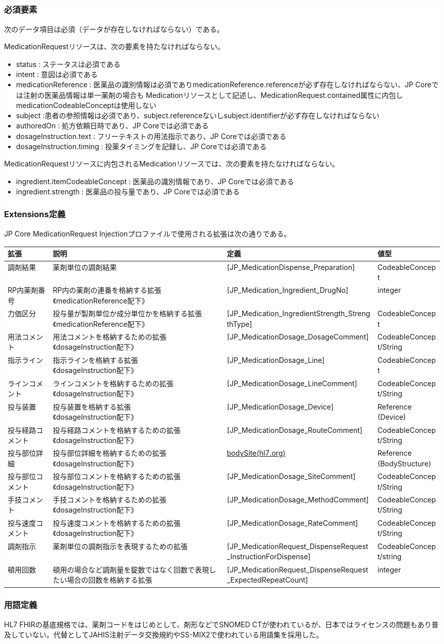 
### 必須要素
次のデータ項目は必須（データが存在しなければならない）である。

MedicationRequestリソースは、次の要素を持たなければならない。
- status : ステータスは必須である
- intent : 意図は必須である
- medicationReference : 医薬品の識別情報は必須でありmedicationReference.referenceが必ず存在しなければならない、JP Coreでは注射の医薬品情報は単一薬剤の場合も Medicationリソースとして記述し、MedicationRequest.contained属性に内包しmedicationCodeableConceptは使用しない
- subject :患者の参照情報は必須であり、subject.referenceないしsubject.identifierが必ず存在しなければならない
- authoredOn : 処方依頼日時であり、JP Coreでは必須である
- dosageInstruction.text : フリーテキストの用法指示であり、JP Coreでは必須である
- dosageInstruction.timing : 投薬タイミングを記録し、JP Coreでは必須である

MedicationRequestリソースに内包されるMedicationリソースでは、次の要素を持たなければならない。
- ingredient.itemCodeableConcept : 医薬品の識別情報であり、JP Coreでは必須である
- ingredient.strength : 医薬品の投与量であり、JP Coreでは必須である

### Extensions定義
JP Core MedicationRequest Injectionプロファイルで使用される拡張は次の通りである。

|拡張|説明|定義|値型|
|:----|:----|:----|:----|
|調剤結果|薬剤単位の調剤結果|[JP_MedicationDispense_Preparation]|CodeableConcept|
|RP内薬剤番号|RP内の薬剤の連番を格納する拡張<br/>《medicationReference配下》|[JP_Medication_Ingredient_DrugNo]|integer|
|力価区分|投与量が製剤単位か成分単位かを格納する拡張<br/>《medicationReference配下》|[JP_Medication_IngredientStrength_StrengthType]|CodeableConcept|
|用法コメント|用法コメントを格納するための拡張<br/>《dosageInstruction配下》|[JP_MedicationDosage_DosageComment]|CodeableConcept/String|
|指示ライン|指示ラインを格納する拡張<br/>《dosageInstruction配下》|[JP_MedicationDosage_Line]|CodeableConcept|
|ラインコメント|ラインコメントを格納するための拡張<br/>《dosageInstruction配下》|[JP_MedicationDosage_LineComment]|CodeableConcept/String|
|投与装置|投与装置を格納する拡張<br/>《dosageInstruction配下》|[JP_MedicationDosage_Device]|Reference (Device)|
|投与経路コメント|投与経路コメントを格納するための拡張<br/>《dosageInstruction配下》|[JP_MedicationDosage_RouteComment]|CodeableConcept/String|
|投与部位詳細|投与部位詳細を格納するための拡張<br/>《dosageInstruction配下》|[bodySite(hl7.org)](http://hl7.org/fhir/R4/extension-bodysite.html)|Reference (BodyStructure)|
|投与部位コメント|投与部位コメントを格納するための拡張<br/>《dosageInstruction配下》|[JP_MedicationDosage_SiteComment]|CodeableConcept/String|
|手技コメント|手技コメントを格納するための拡張<br/>《dosageInstruction配下》|[JP_MedicationDosage_MethodComment]|CodeableConcept/String|
|投与速度コメント|投与速度コメントを格納するための拡張<br/>《dosageInstruction配下》|[JP_MedicationDosage_RateComment]|CodeableConcept/String|
|調剤指示|薬剤単位の調剤指示を表現するための拡張|[JP_MedicationRequest_DispenseRequest_InstructionForDispense]|CodeableConcept/string|
|頓用回数|頓用の場合など調剤量を錠数ではなく回数で表現したい場合の回数を格納する拡張|[JP_MedicationRequest_DispenseRequest_ExpectedRepeatCount]|integer|


### 用語定義
HL7 FHIRの基底規格では、薬剤コードをはじめとして、剤形などでSNOMED CTが使われているが、日本ではライセンスの問題もあり普及していない。代替としてJAHIS注射データ交換規約やSS-MIX2で使われている用語集を採用した。
